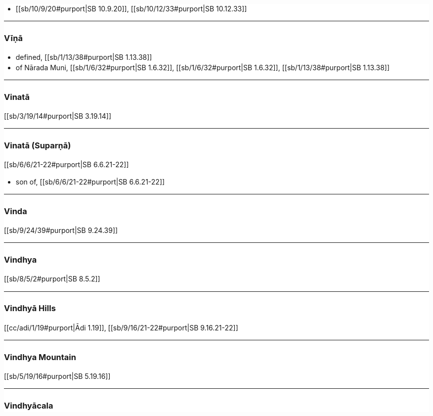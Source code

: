 *  [[sb/10/9/20#purport|SB 10.9.20]], [[sb/10/12/33#purport|SB 10.12.33]]

---

### Vīṇā

* defined, [[sb/1/13/38#purport|SB 1.13.38]]
* of Nārada Muni, [[sb/1/6/32#purport|SB 1.6.32]], [[sb/1/6/32#purport|SB 1.6.32]], [[sb/1/13/38#purport|SB 1.13.38]]

---

### Vinatā

[[sb/3/19/14#purport|SB 3.19.14]]


---

### Vinatā (Suparṇā)

[[sb/6/6/21-22#purport|SB 6.6.21-22]]

* son of, [[sb/6/6/21-22#purport|SB 6.6.21-22]]

---

### Vinda

[[sb/9/24/39#purport|SB 9.24.39]]


---

### Vindhya

[[sb/8/5/2#purport|SB 8.5.2]]


---

### Vindhyā Hills

[[cc/adi/1/19#purport|Ādi 1.19]], [[sb/9/16/21-22#purport|SB 9.16.21-22]]


---

### Vindhya Mountain

[[sb/5/19/16#purport|SB 5.19.16]]


---

### Vindhyācala
